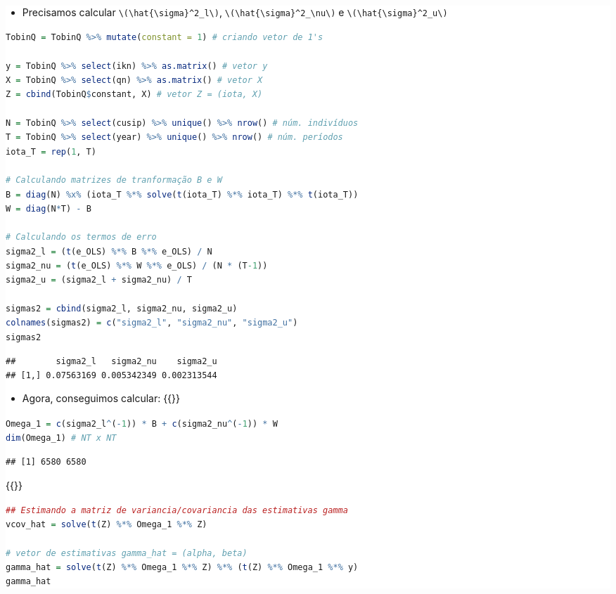 - Precisamos calcular `\(\hat{\sigma}^2_l\)`, `\(\hat{\sigma}^2_\nu\)` e `\(\hat{\sigma}^2_u\)`


```r
TobinQ = TobinQ %>% mutate(constant = 1) # criando vetor de 1's

y = TobinQ %>% select(ikn) %>% as.matrix() # vetor y
X = TobinQ %>% select(qn) %>% as.matrix() # vetor X
Z = cbind(TobinQ$constant, X) # vetor Z = (iota, X)

N = TobinQ %>% select(cusip) %>% unique() %>% nrow() # núm. indivíduos
T = TobinQ %>% select(year) %>% unique() %>% nrow() # núm. períodos
iota_T = rep(1, T)

# Calculando matrizes de tranformação B e W
B = diag(N) %x% (iota_T %*% solve(t(iota_T) %*% iota_T) %*% t(iota_T))
W = diag(N*T) - B

# Calculando os termos de erro
sigma2_l = (t(e_OLS) %*% B %*% e_OLS) / N
sigma2_nu = (t(e_OLS) %*% W %*% e_OLS) / (N * (T-1))
sigma2_u = (sigma2_l + sigma2_nu) / T

sigmas2 = cbind(sigma2_l, sigma2_nu, sigma2_u)
colnames(sigmas2) = c("sigma2_l", "sigma2_nu", "sigma2_u")
sigmas2
```

```
##        sigma2_l   sigma2_nu    sigma2_u
## [1,] 0.07563169 0.005342349 0.002313544
```

- Agora, conseguimos calcular:
{{<math>}}\[ \Omega^{-1} = \frac{1}{\sigma^2_l}B + \frac{1}{\sigma^2_\nu}W \]{{</math>}}

```r
Omega_1 = c(sigma2_l^(-1)) * B + c(sigma2_nu^(-1)) * W
dim(Omega_1) # NT x NT
```

```
## [1] 6580 6580
```

{{<math>}}\[ \hat{V}_{GLS} = (Z' \Omega^{-1} Z)^{-1} \]{{</math>}}



```r
## Estimando a matriz de variancia/covariancia das estimativas gamma
vcov_hat = solve(t(Z) %*% Omega_1 %*% Z)

# vetor de estimativas gamma_hat = (alpha, beta)
gamma_hat = solve(t(Z) %*% Omega_1 %*% Z) %*% (t(Z) %*% Omega_1 %*% y)
gamma_hat
```
